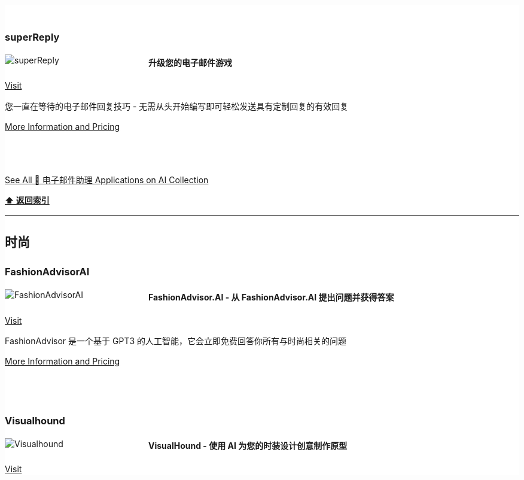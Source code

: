 <br />


### superReply
<img align="left" width="240" src="https://aicollection.s3.amazonaws.com/screenshots/screenshot-superreply.webp" alt="superReply">

#### 升级您的电子邮件游戏
[Visit](https://www.thataicollection.com/redirect/superreply?utm_source=aicollection&utm_medium=github&utm_campaign=aicollection)

您一直在等待的电子邮件回复技巧 - 无需从头开始编写即可轻松发送具有定制回复的有效回复

[More Information and Pricing](https://www.thataicollection.com/zh-CN/application/superreply?utm_source=aicollection&utm_medium=github&utm_campaign=aicollection)

<br />

<br />



[See All 📧 电子邮件助理 Applications on AI Collection](https://www.thataicollection.com/zh-CN/categories/email-assistant?utm_source=aicollection&utm_medium=github&utm_campaign=aicollection)


**[⬆ 返回索引](#index)**

---

## 时尚

### FashionAdvisorAI
<img align="left" width="240" src="https://aicollection.s3.amazonaws.com/screenshots/screenshot-fashionadvisorai.webp" alt="FashionAdvisorAI">

#### FashionAdvisor.AI - 从 FashionAdvisor.AI 提出问题并获得答案
[Visit](https://www.thataicollection.com/redirect/fashionadvisorai?utm_source=aicollection&utm_medium=github&utm_campaign=aicollection)

FashionAdvisor 是一个基于 GPT3 的人工智能，它会立即免费回答你所有与时尚相关的问题

[More Information and Pricing](https://www.thataicollection.com/zh-CN/application/fashionadvisorai?utm_source=aicollection&utm_medium=github&utm_campaign=aicollection)

<br />

<br />


### Visualhound
<img align="left" width="240" src="https://aicollection.s3.amazonaws.com/screenshots/screenshot-visualhound.webp" alt="Visualhound">

#### VisualHound - 使用 AI 为您的时装设计创意制作原型
[Visit](https://www.thataicollection.com/redirect/visualhound?utm_source=aicollection&utm_medium=github&utm_campaign=aicollection)

